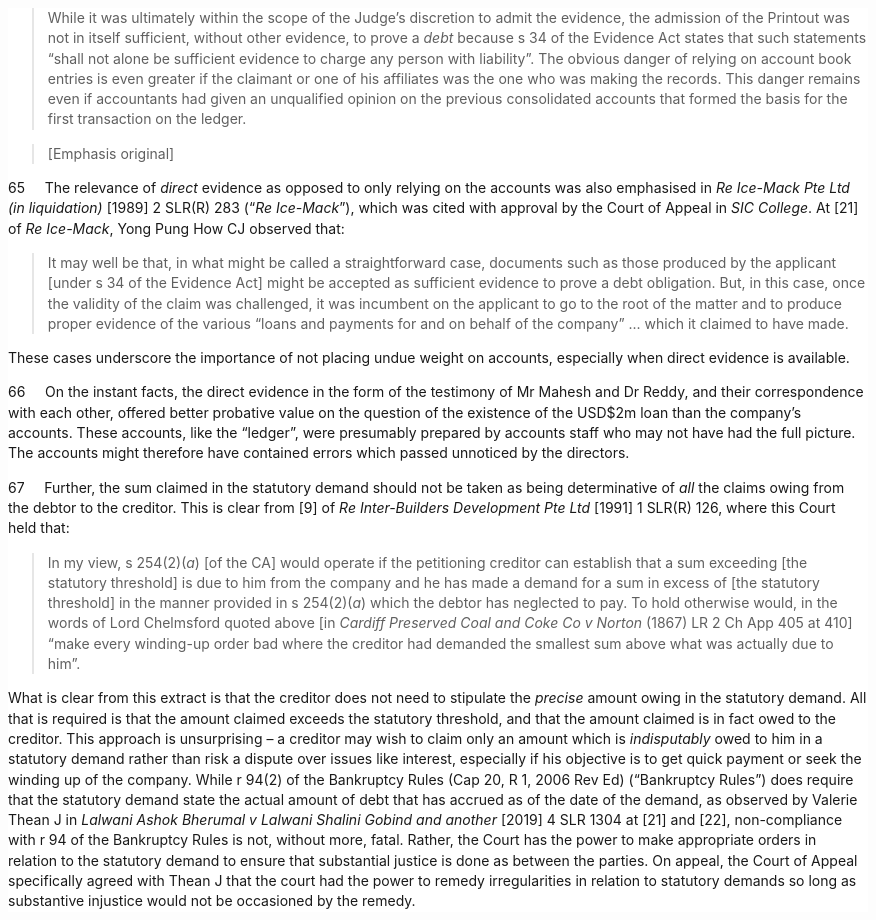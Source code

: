 > While it was ultimately within the scope of the Judge’s discretion to admit the evidence, the admission of the Printout was not in itself sufficient, without other evidence, to prove a _debt_ because s 34 of the Evidence Act states that such statements “shall not alone be sufficient evidence to charge any person with liability”. The obvious danger of relying on account book entries is even greater if the claimant or one of his affiliates was the one who was making the records. This danger remains even if accountants had given an unqualified opinion on the previous consolidated accounts that formed the basis for the first transaction on the ledger.

> \[Emphasis original\]

65     The relevance of _direct_ evidence as opposed to only relying on the accounts was also emphasised in _Re Ice-Mack Pte Ltd (in liquidation)_ <span class="citation">\[1989\] 2 SLR(R) 283</span> (“_Re Ice-Mack_”), which was cited with approval by the Court of Appeal in _SIC College_. At \[21\] of _Re Ice-Mack_, Yong Pung How CJ observed that:

> It may well be that, in what might be called a straightforward case, documents such as those produced by the applicant \[under s 34 of the Evidence Act\] might be accepted as sufficient evidence to prove a debt obligation. But, in this case, once the validity of the claim was challenged, it was incumbent on the applicant to go to the root of the matter and to produce proper evidence of the various “loans and payments for and on behalf of the company” ... which it claimed to have made.

These cases underscore the importance of not placing undue weight on accounts, especially when direct evidence is available.

66     On the instant facts, the direct evidence in the form of the testimony of Mr Mahesh and Dr Reddy, and their correspondence with each other, offered better probative value on the question of the existence of the USD$2m loan than the company’s accounts. These accounts, like the “ledger”, were presumably prepared by accounts staff who may not have had the full picture. The accounts might therefore have contained errors which passed unnoticed by the directors.

67     Further, the sum claimed in the statutory demand should not be taken as being determinative of _all_ the claims owing from the debtor to the creditor. This is clear from \[9\] of _Re Inter-Builders Development Pte Ltd_ <span class="citation">\[1991\] 1 SLR(R) 126</span>, where this Court held that:

> In my view, s 254(2)(_a_) \[of the CA\] would operate if the petitioning creditor can establish that a sum exceeding \[the statutory threshold\] is due to him from the company and he has made a demand for a sum in excess of \[the statutory threshold\] in the manner provided in s 254(2)(_a_) which the debtor has neglected to pay. To hold otherwise would, in the words of Lord Chelmsford quoted above \[in _Cardiff Preserved Coal and Coke Co v Norton_ (1867) LR 2 Ch App 405 at 410\] “make every winding-up order bad where the creditor had demanded the smallest sum above what was actually due to him”.

What is clear from this extract is that the creditor does not need to stipulate the _precise_ amount owing in the statutory demand. All that is required is that the amount claimed exceeds the statutory threshold, and that the amount claimed is in fact owed to the creditor. This approach is unsurprising – a creditor may wish to claim only an amount which is _indisputably_ owed to him in a statutory demand rather than risk a dispute over issues like interest, especially if his objective is to get quick payment or seek the winding up of the company. While r 94(2) of the Bankruptcy Rules (Cap 20, R 1, 2006 Rev Ed) (“Bankruptcy Rules”) does require that the statutory demand state the actual amount of debt that has accrued as of the date of the demand, as observed by Valerie Thean J in _Lalwani Ashok Bherumal v Lalwani Shalini Gobind and another_ <span class="citation">\[2019\] 4 SLR 1304</span> at \[21\] and \[22\], non-compliance with r 94 of the Bankruptcy Rules is not, without more, fatal. Rather, the Court has the power to make appropriate orders in relation to the statutory demand to ensure that substantial justice is done as between the parties. On appeal, the Court of Appeal specifically agreed with Thean J that the court had the power to remedy irregularities in relation to statutory demands so long as substantive injustice would not be occasioned by the remedy.


[^1]: Fourth Affidavit of Mahesh Triplicani Gowri Sankar (“MTGS4”) dated 19 June 2019 at \[1\].
[^2]: MTGS1 at \[6\] to \[10\].
[^3]: Affidavit of Pisupati Seshachalam Murali (“PSM CWU”) dated 22 October 2018 at \[6\].
[^4]: ORC 194/2019 at \[5\].
[^5]: First affidavit of Kesavan Perumal (“KP1”) dated 23 November 2018 at \[14\]
[^6]: KP1 at \[13\] and \[14\].
[^7]: PSM CWU at \[5\].
[^8]: Transcript of 19 June 2019 at Page 79, Lines 1 to 10.
[^9]: Transcript of 20 June 2019 at Page 6, Lines 23 to 30.
[^10]: First affidavit of Gollamudi Venka Reddy (“GVR1”) dated 25 February 2018 at \[27\]. See also Transcript of 20 June 2019 at Page 11, Lines 16 to 19 (though _NB_ the transcribing error of “Shell Plant” as “shelf plan”).
[^11]: PSM1 at \[15\].
[^12]: Amended Originating Summons 1443/2018 dated 15 January 2019, Amendment No. 1 by Order of Court made on 10 January 2019.
[^13]: Plaintiff’s Reply Written Submissions (“PRWS”) at \[5\].
[^14]: KP1 at \[14\], Transcript of 18 June 2019 at Page 30, Lines 1 to 8.
[^15]: 2 MTGS at \[21\], \[27\], \[43\], \[45\], \[46\].
[^16]: 2 MTGS at \[21\], \[27\], \[43\], \[46\].
[^17]: Transcript of 18 June 2019 at Page 50, Lines 13 to 23.
[^18]: MTGS2 at \[45\].
[^19]: Transcript of 18 June 2019 at Page 53, Lines 2 to 8.
[^20]: For example, see 1st affidavit of Kesavan Perumal dated 23 November 2018, para 14 and 21.
[^21]: Transcript of 18 June 2019 at Page 65, Lines 25 to 31, Transcript of 14 August 2019 at Page 6, Lines 12 to 32.
[^22]: KP 1 at \[17\] and KP3 at \[32\].
[^23]: Plaintiff’s Written Submissions (“PWS”) at \[66\].
[^24]: Transcript of 14 August 2019 at Page 12, Lines 9 to 25.
[^25]: DCB, p 18-19.
[^26]: TGSM2 at \[28\]
[^27]: Transcript of 18 June 2019 at Page 11, Lines 19 to 32.
[^28]: Transcript of 19 June 2019 at Page 38, Lines 1 to 6.
[^29]: Transcript of 18 June 2019 at Page 14, Lines 1 to 9.
[^30]: MTGS1 at p 12.
[^31]: Transcript of 19 June 2019 at Page 42, Lines 1 to 4.
[^32]: Transcript of 19 June 2019 at Page 42, Lines 17 to 21.
[^33]: Transcript of 19 June 2019 at Page 44, Lines 8 to 26.
[^34]: MTGS1 at \[7\].
[^35]: Transcript of 19 June 2019 at Page 45, Lines 3 to 7.
[^36]: Transcript of 20 June 2019 at Page 53 Lines 1 to 25
[^37]: Transcript of 20 June 2019 at Page 55 Lines 14 and 15.
[^38]: Second Defendant’s Bundle of Affidavits Vol III (“BAF3”) at p 993.
[^39]: BAF3, at p 995.
[^40]: BAF3, at p 996.
[^41]: BAF3, at p 1008 to 1021.
[^42]: See also Transcript of 20 June 2019, Page 24, Lines 7 to 17.
[^43]: Second Defendant’s Bundle of Affidavits Vol I (“BAF1”) (Pisupati Seshachalam Murali’s affidavit of 10 December 2018) at p 311.
[^44]: Second Defendant’s Bundle of Affidavits Vol II (“BAF2”), p 487 (Pisupati Seshachalam Murali’s affidavit of 22 October 2018 at Exhibit PSM-1).
[^45]: Transcript of 15 August 2019 at Page 46, Line 12 to Page 47, Line 15.
[^46]: PWS from \[24\] to \[35\].
[^47]: Second Defendant’s Core Bundle (“DCB”) at p 65 to 75.
[^48]: Transcript of 18 June 2019 at Page 51, Lines 14 to 28.
[^49]: BAF2 at p 487.
[^50]: PWS at \[34\] to \[35\].
[^51]: BAF1 at p 372.
[^52]: PSM CWU at \[7\].
[^53]: Transcript of 15 August 2019 at Page 58, Lines 24 to 32.
[^54]: Transcript of 20 June 2019, Page 36, Line 14 to Page 37, Line 18.
[^55]: Affidavit of Pisupati Seshachalam Murali dated 10 Dec 2018 at Exhibit PSM-15 at pp 177 to 194.
[^56]: BAF1 (1st affidavit of Pisupati Seshachalam Murali dated 10 Dec 2018), p 294 – 302.
[^57]: See Notes of Arguments for SUM 5620/2018 dated 12 Dec 2018 at p 3.
[^58]: See Notes of Arguments for SUM 5620/2018 dated 12 Dec 2018 at p 4.
[^59]: MTGS6 from \[6\] to \[10\].
[^60]: BAF3 (Dr Reddy’s affidavit of 11 July 2019), p 991-994.
[^61]: Transcript of 13 August 2019, Page 24, Lines 16 to 27, and Page 37, Lines 1 to 17.
[^62]: Transcript of 13 August 2019, Page 15, Lines 25 to 30.
[^63]: Transcript of 14 August 2019 at Page 136, Line 11 to Page 137, Line 23.
[^64]: Transcript of 14 August 2019 at Page 138, Lines 2 to 3.
[^65]: DCB at p 218.
[^66]: DCB at p 218.
[^67]: See Notes of Arguments for SUM 5620/2018 dated 12 Dec 2018 at pp 4 to 5.
[^68]: Affidavit of Farooq Ahmad Mann (“FAM”) dated 17 May 2019 at \[13\] and \[14\].
[^69]: FAM at \[15\] and \[16\].
[^70]: FAM at \[18\].